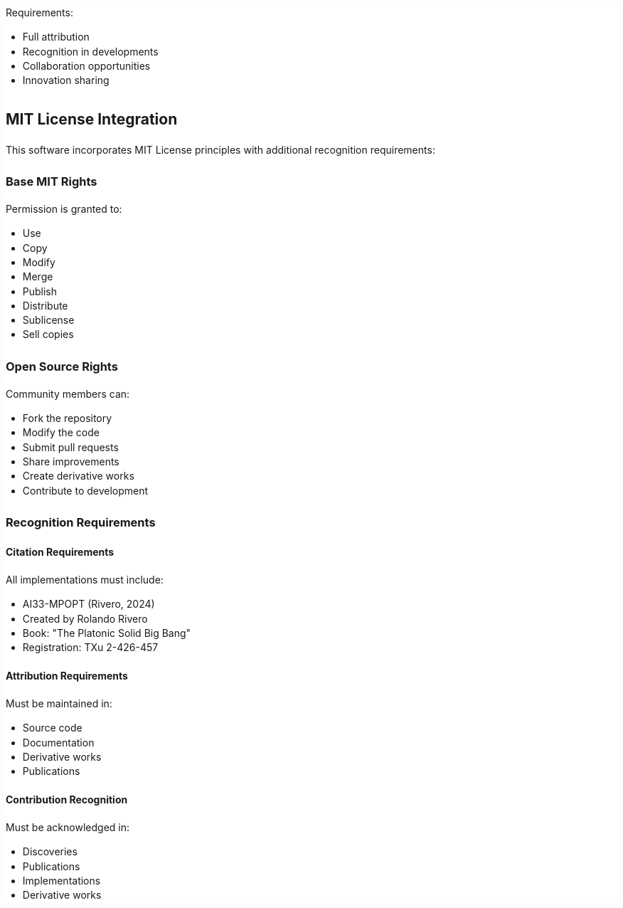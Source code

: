 Requirements:
- Full attribution
- Recognition in developments
- Collaboration opportunities
- Innovation sharing

## MIT License Integration
This software incorporates MIT License principles with additional recognition requirements:

### Base MIT Rights
Permission is granted to:
- Use
- Copy
- Modify
- Merge
- Publish
- Distribute
- Sublicense
- Sell copies

### Open Source Rights
Community members can:
- Fork the repository
- Modify the code
- Submit pull requests
- Share improvements
- Create derivative works
- Contribute to development

### Recognition Requirements

#### Citation Requirements
All implementations must include:
- AI33-MPOPT (Rivero, 2024)
- Created by Rolando Rivero
- Book: "The Platonic Solid Big Bang"
- Registration: TXu 2-426-457

#### Attribution Requirements
Must be maintained in:
- Source code
- Documentation
- Derivative works
- Publications

#### Contribution Recognition
Must be acknowledged in:
- Discoveries
- Publications
- Implementations
- Derivative works
